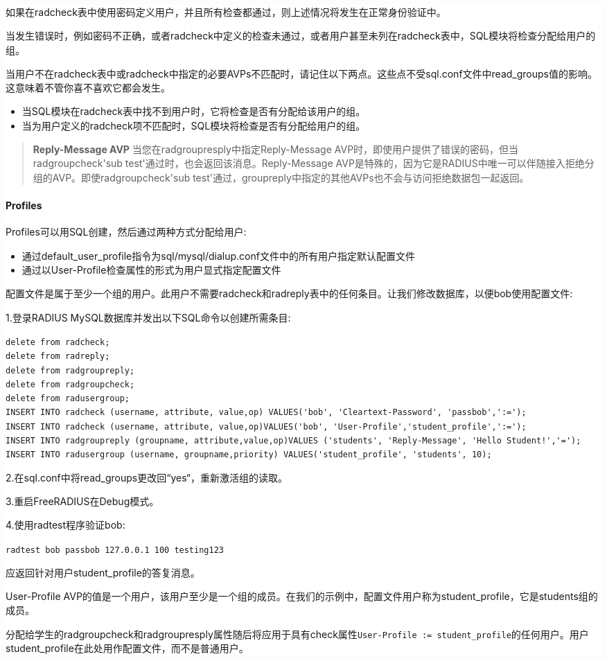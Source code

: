 如果在radcheck表中使用密码定义用户，并且所有检查都通过，则上述情况将发生在正常身份验证中。

当发生错误时，例如密码不正确，或者radcheck中定义的检查未通过，或者用户甚至未列在radcheck表中，SQL模块将检查分配给用户的组。

当用户不在radcheck表中或radcheck中指定的必要AVPs不匹配时，请记住以下两点。这些点不受sql.conf文件中read_groups值的影响。这意味着不管你喜不喜欢它都会发生。

* 当SQL模块在radcheck表中找不到用户时，它将检查是否有分配给该用户的组。
* 当为用户定义的radcheck项不匹配时，SQL模块将检查是否有分配给用户的组。

> **Reply-Message AVP**
> 当您在radgroupresply中指定Reply-Message AVP时，即使用户提供了错误的密码，但当radgroupcheck'sub test'通过时，也会返回该消息。Reply-Message AVP是特殊的，因为它是RADIUS中唯一可以伴随接入拒绝分组的AVP。即使radgroupcheck'sub test'通过，groupreply中指定的其他AVPs也不会与访问拒绝数据包一起返回。

#### Profiles

Profiles可以用SQL创建，然后通过两种方式分配给用户:

* 通过default_user_profile指令为sql/mysql/dialup.conf文件中的所有用户指定默认配置文件
* 通过以User-Profile检查属性的形式为用户显式指定配置文件

配置文件是属于至少一个组的用户。此用户不需要radcheck和radreply表中的任何条目。让我们修改数据库，以便bob使用配置文件:

1.登录RADIUS MySQL数据库并发出以下SQL命令以创建所需条目:


```
delete from radcheck;
delete from radreply;
delete from radgroupreply;
delete from radgroupcheck;
delete from radusergroup;
INSERT INTO radcheck (username, attribute, value,op) VALUES('bob', 'Cleartext-Password', 'passbob',':=');
INSERT INTO radcheck (username, attribute, value,op)VALUES('bob', 'User-Profile','student_profile',':=');
INSERT INTO radgroupreply (groupname, attribute,value,op)VALUES ('students', 'Reply-Message', 'Hello Student!','=');
INSERT INTO radusergroup (username, groupname,priority) VALUES('student_profile', 'students', 10);
```

2.在sql.conf中将read_groups更改回“yes“，重新激活组的读取。

3.重启FreeRADIUS在Debug模式。

4.使用radtest程序验证bob:

`radtest bob passbob 127.0.0.1 100 testing123`

应返回针对用户student_profile的答复消息。

User-Profile AVP的值是一个用户，该用户至少是一个组的成员。在我们的示例中，配置文件用户称为student_profile，它是students组的成员。

分配给学生的radgroupcheck和radgroupresply属性随后将应用于具有check属性`User-Profile := student_profile`的任何用户。用户student_profile在此处用作配置文件，而不是普通用户。

